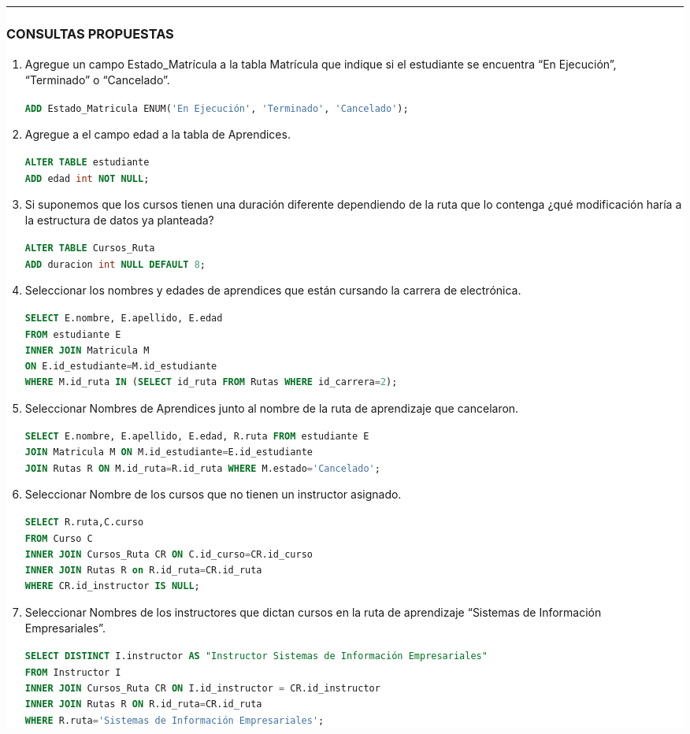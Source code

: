 ------

### CONSULTAS PROPUESTAS

1. Agregue un campo Estado_Matrícula a la tabla Matrícula que indique si el estudiante se encuentra “En Ejecución”, “Terminado” o “Cancelado”.

   ```sql
   ADD Estado_Matricula ENUM('En Ejecución', 'Terminado', 'Cancelado');
   ```

   

2. Agregue a el campo edad a la tabla de Aprendices.

   ```sql
   ALTER TABLE estudiante
   ADD edad int NOT NULL;
   ```

3. Si suponemos que los cursos tienen una duración diferente dependiendo de la ruta que lo contenga ¿qué modificación haría a la estructura de datos ya planteada?

   ```sql
   ALTER TABLE Cursos_Ruta 
   ADD duracion int NULL DEFAULT 8;
   ```

4. Seleccionar los nombres y edades de aprendices que están cursando la carrera de electrónica.

   ```sql
   SELECT E.nombre, E.apellido, E.edad  
   FROM estudiante E 
   INNER JOIN Matricula M 
   ON E.id_estudiante=M.id_estudiante 
   WHERE M.id_ruta IN (SELECT id_ruta FROM Rutas WHERE id_carrera=2);
   ```

5. Seleccionar Nombres de Aprendices junto al nombre de la ruta de aprendizaje que cancelaron.

   ```sql
   SELECT E.nombre, E.apellido, E.edad, R.ruta FROM estudiante E 
   JOIN Matricula M ON M.id_estudiante=E.id_estudiante 
   JOIN Rutas R ON M.id_ruta=R.id_ruta WHERE M.estado='Cancelado';
   ```

6. Seleccionar Nombre de los cursos que no tienen un instructor asignado.

   ```sql
   SELECT R.ruta,C.curso 
   FROM Curso C 
   INNER JOIN Cursos_Ruta CR ON C.id_curso=CR.id_curso 
   INNER JOIN Rutas R on R.id_ruta=CR.id_ruta 
   WHERE CR.id_instructor IS NULL;
   ```

7. Seleccionar Nombres de los instructores que dictan cursos en la ruta de aprendizaje “Sistemas de Información Empresariales”.

   ```sql
   SELECT DISTINCT I.instructor AS "Instructor Sistemas de Información Empresariales" 
   FROM Instructor I 
   INNER JOIN Cursos_Ruta CR ON I.id_instructor = CR.id_instructor 
   INNER JOIN Rutas R ON R.id_ruta=CR.id_ruta 
   WHERE R.ruta='Sistemas de Información Empresariales';
   ```
